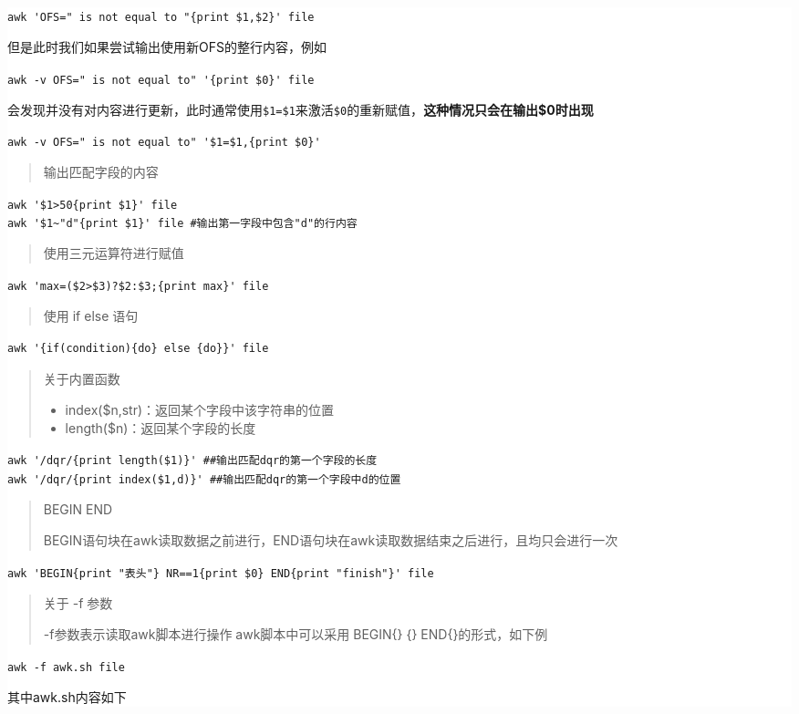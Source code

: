   ```
  awk 'OFS=" is not equal to "{print $1,$2}' file
  ```

  但是此时我们如果尝试输出使用新OFS的整行内容，例如

  ```
  awk -v OFS=" is not equal to" '{print $0}' file
  ```

  会发现并没有对内容进行更新，此时通常使用```$1=$1```来激活```$0```的重新赋值，**这种情况只会在输出$0时出现**

  ```
  awk -v OFS=" is not equal to" '$1=$1,{print $0}'
  ```

  > 输出匹配字段的内容

  ```
  awk '$1>50{print $1}' file
  awk '$1~"d"{print $1}' file #输出第一字段中包含"d"的行内容
  ```

  > 使用三元运算符进行赋值

  ```
  awk 'max=($2>$3)?$2:$3;{print max}' file
  ```

  > 使用 if else 语句

  ```
  awk '{if(condition){do} else {do}}' file
  ```

  > 关于内置函数
  >
  > * index($n,str)：返回某个字段中该字符串的位置
  > * length($n)：返回某个字段的长度

  ```
  awk '/dqr/{print length($1)}' ##输出匹配dqr的第一个字段的长度
  awk '/dqr/{print index($1,d)}' ##输出匹配dqr的第一个字段中d的位置
  ```

  > BEGIN END
  >
  > BEGIN语句块在awk读取数据之前进行，END语句块在awk读取数据结束之后进行，且均只会进行一次

  ```
  awk 'BEGIN{print "表头"} NR==1{print $0} END{print "finish"}' file
  ```

  > 关于 -f 参数
  >
  > -f参数表示读取awk脚本进行操作 awk脚本中可以采用 BEGIN{} {} END{}的形式，如下例

  ```
  awk -f awk.sh file
  ```

  其中awk.sh内容如下
